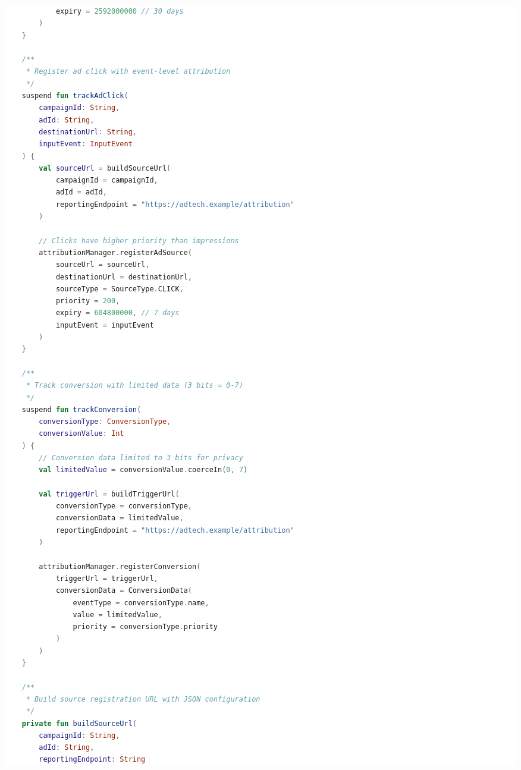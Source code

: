 ```kotlin
            expiry = 2592000000 // 30 days
        )
    }

    /**
     * Register ad click with event-level attribution
     */
    suspend fun trackAdClick(
        campaignId: String,
        adId: String,
        destinationUrl: String,
        inputEvent: InputEvent
    ) {
        val sourceUrl = buildSourceUrl(
            campaignId = campaignId,
            adId = adId,
            reportingEndpoint = "https://adtech.example/attribution"
        )

        // Clicks have higher priority than impressions
        attributionManager.registerAdSource(
            sourceUrl = sourceUrl,
            destinationUrl = destinationUrl,
            sourceType = SourceType.CLICK,
            priority = 200,
            expiry = 604800000, // 7 days
            inputEvent = inputEvent
        )
    }

    /**
     * Track conversion with limited data (3 bits = 0-7)
     */
    suspend fun trackConversion(
        conversionType: ConversionType,
        conversionValue: Int
    ) {
        // Conversion data limited to 3 bits for privacy
        val limitedValue = conversionValue.coerceIn(0, 7)

        val triggerUrl = buildTriggerUrl(
            conversionType = conversionType,
            conversionData = limitedValue,
            reportingEndpoint = "https://adtech.example/attribution"
        )

        attributionManager.registerConversion(
            triggerUrl = triggerUrl,
            conversionData = ConversionData(
                eventType = conversionType.name,
                value = limitedValue,
                priority = conversionType.priority
            )
        )
    }

    /**
     * Build source registration URL with JSON configuration
     */
    private fun buildSourceUrl(
        campaignId: String,
        adId: String,
        reportingEndpoint: String
```